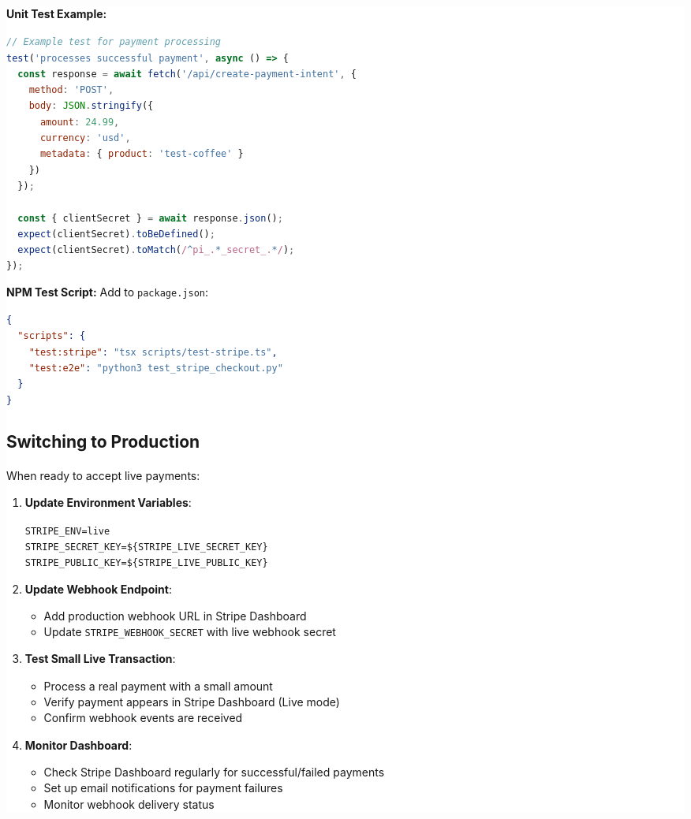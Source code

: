 **Unit Test Example:**
```javascript
// Example test for payment processing
test('processes successful payment', async () => {
  const response = await fetch('/api/create-payment-intent', {
    method: 'POST',
    body: JSON.stringify({
      amount: 24.99,
      currency: 'usd',
      metadata: { product: 'test-coffee' }
    })
  });

  const { clientSecret } = await response.json();
  expect(clientSecret).toBeDefined();
  expect(clientSecret).toMatch(/^pi_.*_secret_.*/);
});
```

**NPM Test Script:**
Add to `package.json`:
```json
{
  "scripts": {
    "test:stripe": "tsx scripts/test-stripe.ts",
    "test:e2e": "python3 test_stripe_checkout.py"
  }
}
```

## Switching to Production

When ready to accept live payments:

1. **Update Environment Variables**:
   ```
   STRIPE_ENV=live
   STRIPE_SECRET_KEY=${STRIPE_LIVE_SECRET_KEY}
   STRIPE_PUBLIC_KEY=${STRIPE_LIVE_PUBLIC_KEY}
   ```

2. **Update Webhook Endpoint**:
   - Add production webhook URL in Stripe Dashboard
   - Update `STRIPE_WEBHOOK_SECRET` with live webhook secret

3. **Test Small Live Transaction**:
   - Process a real payment with a small amount
   - Verify payment appears in Stripe Dashboard (Live mode)
   - Confirm webhook events are received

4. **Monitor Dashboard**:
   - Check Stripe Dashboard regularly for successful/failed payments
   - Set up email notifications for payment failures
   - Monitor webhook delivery status
